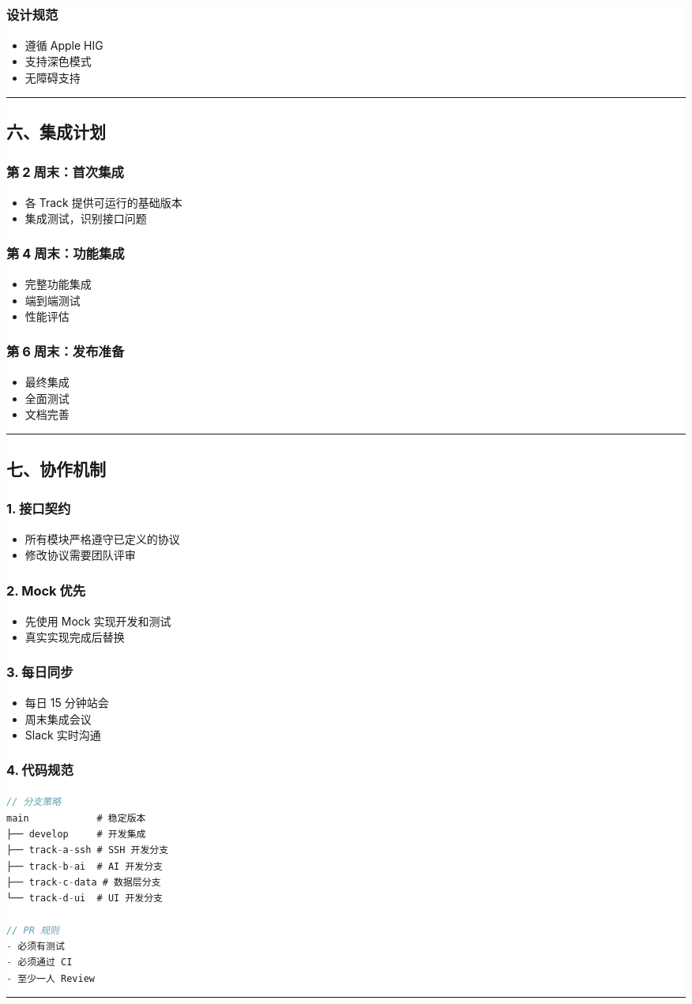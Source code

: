 ### 设计规范
- 遵循 Apple HIG
- 支持深色模式
- 无障碍支持

---

## 六、集成计划

### 第 2 周末：首次集成
- 各 Track 提供可运行的基础版本
- 集成测试，识别接口问题

### 第 4 周末：功能集成
- 完整功能集成
- 端到端测试
- 性能评估

### 第 6 周末：发布准备
- 最终集成
- 全面测试
- 文档完善

---

## 七、协作机制

### 1. 接口契约
- 所有模块严格遵守已定义的协议
- 修改协议需要团队评审

### 2. Mock 优先
- 先使用 Mock 实现开发和测试
- 真实实现完成后替换

### 3. 每日同步
- 每日 15 分钟站会
- 周末集成会议
- Slack 实时沟通

### 4. 代码规范
```swift
// 分支策略
main            # 稳定版本
├── develop     # 开发集成
├── track-a-ssh # SSH 开发分支
├── track-b-ai  # AI 开发分支
├── track-c-data # 数据层分支
└── track-d-ui  # UI 开发分支

// PR 规则
- 必须有测试
- 必须通过 CI
- 至少一人 Review
```

---